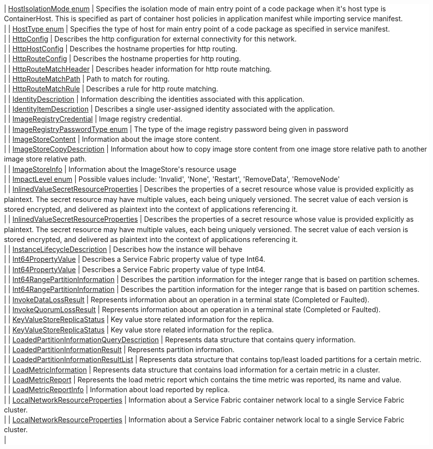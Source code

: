 | [HostIsolationMode enum](sfclient-v80-model-hostisolationmode.md) | Specifies the isolation mode of main entry point of a code package when it's host type is ContainerHost. This is specified as part of container host policies in application manifest while importing service manifest.<br/> |
| [HostType enum](sfclient-v80-model-hosttype.md) | Specifies the type of host for main entry point of a code package as specified in service manifest.<br/> |
| [HttpConfig](sfclient-v80-model-httpconfig.md) | Describes the http configuration for external connectivity for this network.<br/> |
| [HttpHostConfig](sfclient-v80-model-httphostconfig.md) | Describes the hostname properties for http routing.<br/> |
| [HttpRouteConfig](sfclient-v80-model-httprouteconfig.md) | Describes the hostname properties for http routing.<br/> |
| [HttpRouteMatchHeader](sfclient-v80-model-httproutematchheader.md) | Describes header information for http route matching.<br/> |
| [HttpRouteMatchPath](sfclient-v80-model-httproutematchpath.md) | Path to match for routing.<br/> |
| [HttpRouteMatchRule](sfclient-v80-model-httproutematchrule.md) | Describes a rule for http route matching.<br/> |
| [IdentityDescription](sfclient-v80-model-identitydescription.md) | Information describing the identities associated with this application.<br/> |
| [IdentityItemDescription](sfclient-v80-model-identityitemdescription.md) | Describes a single user-assigned identity associated with the application.<br/> |
| [ImageRegistryCredential](sfclient-v80-model-imageregistrycredential.md) | Image registry credential.<br/> |
| [ImageRegistryPasswordType enum](sfclient-v80-model-imageregistrypasswordtype.md) | The type of the image registry password being given in password<br/> |
| [ImageStoreContent](sfclient-v80-model-imagestorecontent.md) | Information about the image store content.<br/> |
| [ImageStoreCopyDescription](sfclient-v80-model-imagestorecopydescription.md) | Information about how to copy image store content from one image store relative path to another image store relative path.<br/> |
| [ImageStoreInfo](sfclient-v80-model-imagestoreinfo.md) | Information about the ImageStore's resource usage<br/> |
| [ImpactLevel enum](sfclient-v80-model-impactlevel.md) | Possible values include: 'Invalid', 'None', 'Restart', 'RemoveData', 'RemoveNode'<br/> |
| [InlinedValueSecretResourceProperties](sfclient-v80-model-inlinedvaluesecretresourceproperties.md) | Describes the properties of a secret resource whose value is provided explicitly as plaintext. The secret resource may have multiple values, each being uniquely versioned. The secret value of each version is stored encrypted, and delivered as plaintext into the context of applications referencing it.<br/> |
| [InlinedValueSecretResourceProperties](sfclient-v80-model-inlinedvaluesecretresourceproperties.md) | Describes the properties of a secret resource whose value is provided explicitly as plaintext. The secret resource may have multiple values, each being uniquely versioned. The secret value of each version is stored encrypted, and delivered as plaintext into the context of applications referencing it.<br/> |
| [InstanceLifecycleDescription](sfclient-v80-model-instancelifecycledescription.md) | Describes how the instance will behave<br/> |
| [Int64PropertyValue](sfclient-v80-model-int64propertyvalue.md) | Describes a Service Fabric property value of type Int64.<br/> |
| [Int64PropertyValue](sfclient-v80-model-int64propertyvalue.md) | Describes a Service Fabric property value of type Int64.<br/> |
| [Int64RangePartitionInformation](sfclient-v80-model-int64rangepartitioninformation.md) | Describes the partition information for the integer range that is based on partition schemes.<br/> |
| [Int64RangePartitionInformation](sfclient-v80-model-int64rangepartitioninformation.md) | Describes the partition information for the integer range that is based on partition schemes.<br/> |
| [InvokeDataLossResult](sfclient-v80-model-invokedatalossresult.md) | Represents information about an operation in a terminal state (Completed or Faulted).<br/> |
| [InvokeQuorumLossResult](sfclient-v80-model-invokequorumlossresult.md) | Represents information about an operation in a terminal state (Completed or Faulted).<br/> |
| [KeyValueStoreReplicaStatus](sfclient-v80-model-keyvaluestorereplicastatus.md) | Key value store related information for the replica.<br/> |
| [KeyValueStoreReplicaStatus](sfclient-v80-model-keyvaluestorereplicastatus.md) | Key value store related information for the replica.<br/> |
| [LoadedPartitionInformationQueryDescription](sfclient-v80-model-loadedpartitioninformationquerydescription.md) | Represents data structure that contains query information.<br/> |
| [LoadedPartitionInformationResult](sfclient-v80-model-loadedpartitioninformationresult.md) | Represents partition information.<br/> |
| [LoadedPartitionInformationResultList](sfclient-v80-model-loadedpartitioninformationresultlist.md) | Represents data structure that contains top/least loaded partitions for a certain metric.<br/> |
| [LoadMetricInformation](sfclient-v80-model-loadmetricinformation.md) | Represents data structure that contains load information for a certain metric in a cluster.<br/> |
| [LoadMetricReport](sfclient-v80-model-loadmetricreport.md) | Represents the load metric report which contains the time metric was reported, its name and value.<br/> |
| [LoadMetricReportInfo](sfclient-v80-model-loadmetricreportinfo.md) | Information about load reported by replica.<br/> |
| [LocalNetworkResourceProperties](sfclient-v80-model-localnetworkresourceproperties.md) | Information about a Service Fabric container network local to a single Service Fabric cluster.<br/> |
| [LocalNetworkResourceProperties](sfclient-v80-model-localnetworkresourceproperties.md) | Information about a Service Fabric container network local to a single Service Fabric cluster.<br/> |